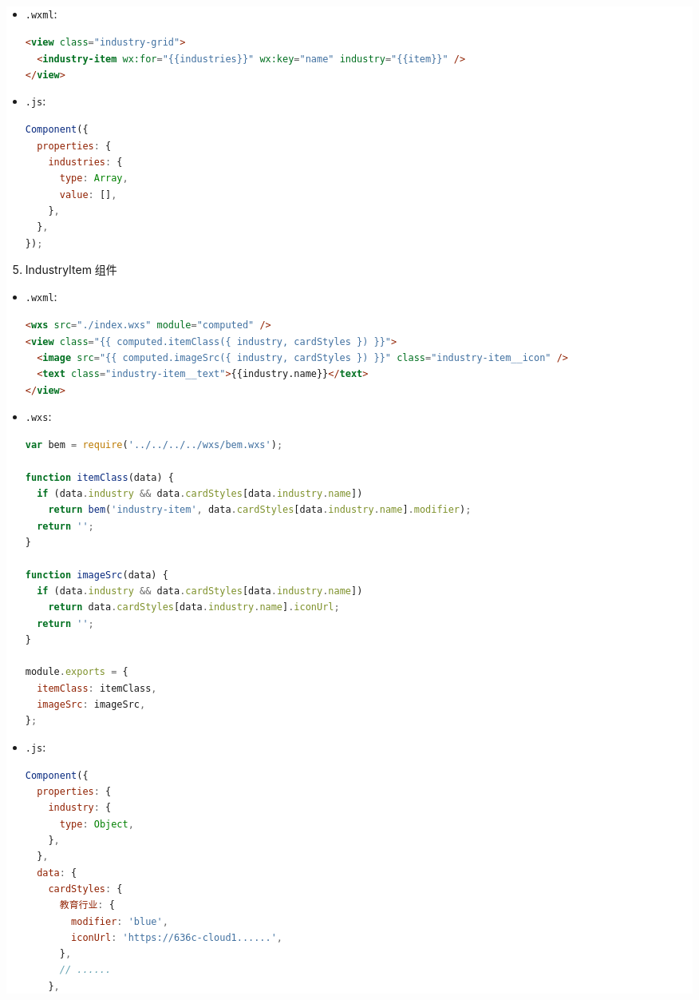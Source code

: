 - `.wxml`:
  ```html
  <view class="industry-grid">
    <industry-item wx:for="{{industries}}" wx:key="name" industry="{{item}}" />
  </view>
  ```
- `.js`:
  ```js
  Component({
    properties: {
      industries: {
        type: Array,
        value: [],
      },
    },
  });
  ```

5. IndustryItem 组件

- `.wxml`:
  ```html
  <wxs src="./index.wxs" module="computed" />
  <view class="{{ computed.itemClass({ industry, cardStyles }) }}">
    <image src="{{ computed.imageSrc({ industry, cardStyles }) }}" class="industry-item__icon" />
    <text class="industry-item__text">{{industry.name}}</text>
  </view>
  ```
- `.wxs`:

  ```js
  var bem = require('../../../../wxs/bem.wxs');

  function itemClass(data) {
    if (data.industry && data.cardStyles[data.industry.name])
      return bem('industry-item', data.cardStyles[data.industry.name].modifier);
    return '';
  }

  function imageSrc(data) {
    if (data.industry && data.cardStyles[data.industry.name])
      return data.cardStyles[data.industry.name].iconUrl;
    return '';
  }

  module.exports = {
    itemClass: itemClass,
    imageSrc: imageSrc,
  };
  ```

- `.js`:
  ```js
  Component({
    properties: {
      industry: {
        type: Object,
      },
    },
    data: {
      cardStyles: {
        教育行业: {
          modifier: 'blue',
          iconUrl: 'https://636c-cloud1......',
        },
        // ......
      },
  ```